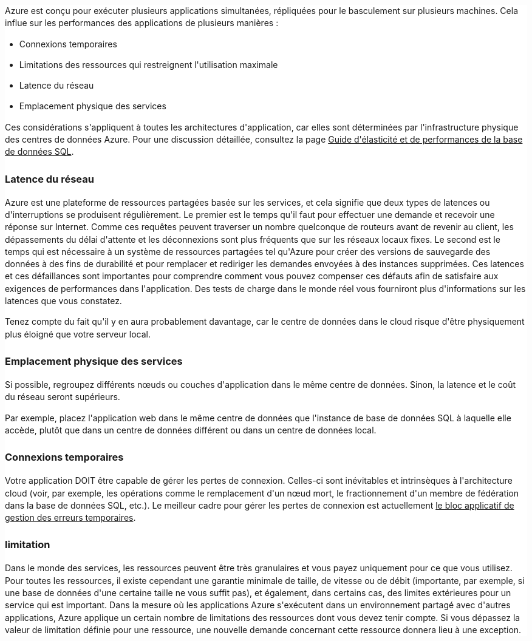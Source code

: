 Azure est conçu pour exécuter plusieurs applications simultanées, répliquées pour le basculement sur plusieurs machines. Cela influe sur les performances des applications de plusieurs manières :

-   Connexions temporaires

-   Limitations des ressources qui restreignent l'utilisation maximale

-   Latence du réseau

-   Emplacement physique des services

Ces considérations s'appliquent à toutes les architectures d'application, car elles sont déterminées par l'infrastructure physique des centres de données Azure. Pour une discussion détaillée, consultez la page [Guide d'élasticité et de performances de la base de données SQL][2].

### Latence du réseau

Azure est une plateforme de ressources partagées basée sur les services, et cela signifie que deux types de latences ou d'interruptions se produisent régulièrement. Le premier est le temps qu'il faut pour effectuer une demande et recevoir une réponse sur Internet. Comme ces requêtes peuvent traverser un nombre quelconque de routeurs avant de revenir au client, les dépassements du délai d'attente et les déconnexions sont plus fréquents que sur les réseaux locaux fixes. Le second est le temps qui est nécessaire à un système de ressources partagées tel qu'Azure pour créer des versions de sauvegarde des données à des fins de durabilité et pour remplacer et rediriger les demandes envoyées à des instances supprimées. Ces latences et ces défaillances sont importantes pour comprendre comment vous pouvez compenser ces défauts afin de satisfaire aux exigences de performances dans l'application. Des tests de charge dans le monde réel vous fourniront plus d'informations sur les latences que vous constatez.

Tenez compte du fait qu'il y en aura probablement davantage, car le centre de données dans le cloud risque d'être physiquement plus éloigné que votre serveur local.

### Emplacement physique des services

Si possible, regroupez différents nœuds ou couches d'application dans le même centre de données. Sinon, la latence et le coût du réseau seront supérieurs.

Par exemple, placez l'application web dans le même centre de données que l'instance de base de données SQL à laquelle elle accède, plutôt que dans un centre de données différent ou dans un centre de données local.

### Connexions temporaires

Votre application DOIT être capable de gérer les pertes de connexion. Celles-ci sont inévitables et intrinsèques à l'architecture cloud (voir, par exemple, les opérations comme le remplacement d'un nœud mort, le fractionnement d'un membre de fédération dans la base de données SQL, etc.). Le meilleur cadre pour gérer les pertes de connexion est actuellement [le bloc applicatif de gestion des erreurs temporaires][].

### limitation

Dans le monde des services, les ressources peuvent être très granulaires et vous payez uniquement pour ce que vous utilisez. Pour toutes les ressources, il existe cependant une garantie minimale de taille, de vitesse ou de débit (importante, par exemple, si une base de données d'une certaine taille ne vous suffit pas), et également, dans certains cas, des limites extérieures pour un service qui est important. Dans la mesure où les applications Azure s'exécutent dans un environnement partagé avec d'autres applications, Azure applique un certain nombre de limitations des ressources dont vous devez tenir compte. Si vous dépassez la valeur de limitation définie pour une ressource, une nouvelle demande concernant cette ressource donnera lieu à une exception.


  [« la quantité de travail utile accompli par rapport au temps et aux ressources utilisés »]: http://go.microsoft.com/fwlink/?LinkId=252650
  [Vue d'ensemble des tests de charge Visual Studio dans Azure]: http://www.visualstudio.com/get-started/load-test-your-app-vs
  [Principes fondamentaux de conception et de modélisation d'une base de données]: http://go.microsoft.com/fwlink/?LinkId=252675
  [Étapes de la conception d'une base de données]: http://go.microsoft.com/fwlink/?LinkId=252676
  [Conception d'une base de données]: http://go.microsoft.com/fwlink/?LinkId=252677
  [Stockage de table Windows Azure et base de données SQL Windows Azure - comparaison et différences]: http://msdn.microsoft.com/fr-fr/library/jj553018.aspx
  [Considérations sur les performances du stockage de table Azure]: http://go.microsoft.com/fwlink/?LinkId=252663
  [Base de données SQL et stockage de table Azure]: http://go.microsoft.com/fwlink/?LinkId=252664
  [Amélioration des performances en regroupant les insertions dans le stockage de table Azure]: http://go.microsoft.com/fwlink/?LinkID=252665
  [Guide d'élasticité et de performances de la base de données SQL]: http://go.microsoft.com/fwlink/?LinkId=221876
  [Fédérations dans la base de données SQL]: http://go.microsoft.com/fwlink/?LinkId=252668
  [Approche « Scale-First » de la conception de base de données avec des fédérations : Partie 1 - Choix des fédérations et de la clé de fédération]: http://go.microsoft.com/fwlink/?LinkId=252671
  [Approche « Scale-First » de la conception de base de données avec des fédérations : Part 2 - Annotation et déploiement du schéma pour les fédérations]: http://go.microsoft.com/fwlink/?LinkId=252672
  [Partie 2]: http://go.microsoft.com/fwlink/?LinkId=252673
  [Partitionnement avec la base de données SQL]: http://go.microsoft.com/fwlink/?LinkId=252678
  [Bibliothèque de partitionnement de SQL Server et de la base de données SQL]: http://go.microsoft.com/fwlink/?LinkId=252679
  [Présentation du service de mise en cache Azure]: http://go.microsoft.com/fwlink/?LinkId=252680
  [Mise en cache Azure – Considérations sur les performances]: http://go.microsoft.com/fwlink/?LinkId=252681
  [Files d'attente Windows Azure et files d'attente Windows Azure Service Bus - comparaison et différences]: http://go.microsoft.com/fwlink/?LinkId=252682
  [Meilleures pratiques relatives aux améliorations de performances à l'aide de la messagerie répartie Service Bus]: http://go.microsoft.com/fwlink/?LinkID=252683
  [Données volumineuses (« Big Data »)]: /fr-fr/solutions/big-data/
  [Service Azure HDInsight]: /fr-fr/documentation/services/hdinsight/
  [Prise en main du service Azure HDInsight]: /fr-fr/documentation/articles/hdinsight-get-started/
  [Familiarisation avec NoSQL sur Azure]: http://go.microsoft.com/fwlink/?LinkId=252729
  [Base de données orientée agrégat]: http://go.microsoft.com/fwlink/?LinkID=252731
  [Persistance polyglotte]: http://go.microsoft.com/fwlink/?LinkId=252732
  [Instructions relatives aux performances du service ACS]: http://go.microsoft.com/fwlink/?LinkId=252747
  [Applications web Azure et sérialisation]: http://go.microsoft.com/fwlink/?LinkId=252749
  [1]: http://go.microsoft.com/fwlink/?LinkId=252776
  [2]: http://go.microsoft.com/fwlink/?LinkID=252666
  [le bloc applicatif de gestion des erreurs temporaires]: http://go.microsoft.com/fwlink/?LinkID=236901
  [le bloc applicatif de mise à l’échelle automatique]: http://go.microsoft.com/fwlink/?LinkId=252873
  [Planification de la capacité des files d'attente et rubriques de Service Bus]: http://go.microsoft.com/fwlink/?LinkId=252875
  [Meilleures pratiques de dépannage pour développer des applications Azure]: http://go.microsoft.com/fwlink/?LinkID=252876
  [Compréhension des performances dans la base de données SQL]: http://go.microsoft.com/fwlink/?LinkId=252877
  [Analyse des performances entre la base de données SQL et SQL Server local]: http://go.microsoft.com/fwlink/?LinkId=252878
  [Contrôle de la base de données SQL à l'aide de vues de gestion dynamique]: http://go.microsoft.com/fwlink/?LinkId=236195
  [Vues de gestion dynamique de la base de données SQL utiles pour l'analyse en l'absence du Générateur de profils SQL]: http://go.microsoft.com/fwlink/?LinkId=252879
  [Cerebrata]: http://go.microsoft.com/fwlink/?LinkId=252880
  [Tests de performances de SQL Server et de la base de données SQL : Enzo SQL Baseline]: http://enzosqlbaseline.codeplex.com/
  [Base de données SQL]: http://go.microsoft.com/fwlink/?LinkId=246930
  [Stockage]: http://go.microsoft.com/fwlink/?LinkId=246933
  [Mise en réseau]: http://go.microsoft.com/fwlink/?LinkId=252882
  [Service Bus]: http://go.microsoft.com/fwlink/?LinkId=246934
  [Planification Azure - Guide postdécision pour intégrer Azure dans votre environnement]: http://go.microsoft.com/fwlink/?LinkId=252884